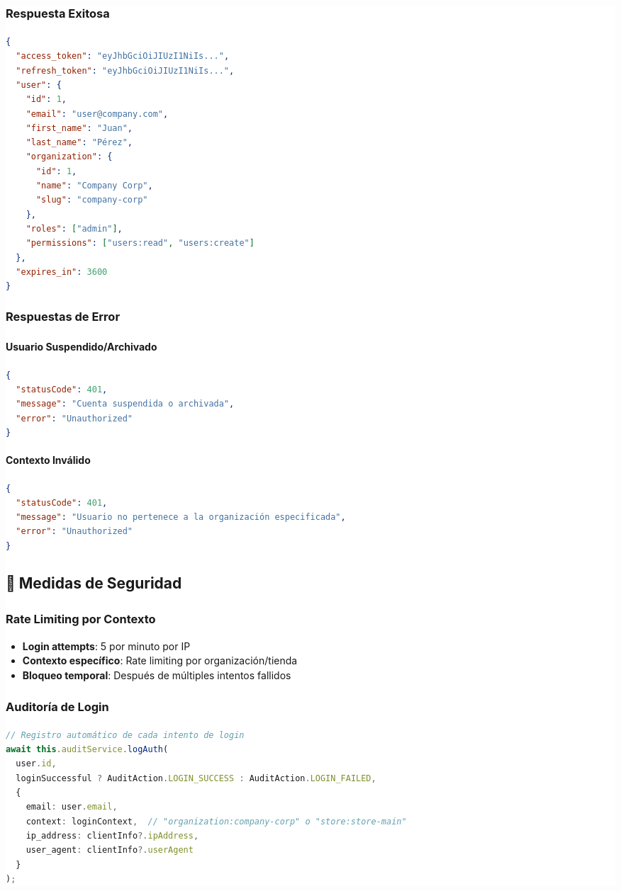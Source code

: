 ### Respuesta Exitosa
```json
{
  "access_token": "eyJhbGciOiJIUzI1NiIs...",
  "refresh_token": "eyJhbGciOiJIUzI1NiIs...",
  "user": {
    "id": 1,
    "email": "user@company.com",
    "first_name": "Juan",
    "last_name": "Pérez",
    "organization": {
      "id": 1,
      "name": "Company Corp",
      "slug": "company-corp"
    },
    "roles": ["admin"],
    "permissions": ["users:read", "users:create"]
  },
  "expires_in": 3600
}
```

### Respuestas de Error

#### Usuario Suspendido/Archivado
```json
{
  "statusCode": 401,
  "message": "Cuenta suspendida o archivada",
  "error": "Unauthorized"
}
```

#### Contexto Inválido
```json
{
  "statusCode": 401,
  "message": "Usuario no pertenece a la organización especificada",
  "error": "Unauthorized"
}
```

## 🔐 Medidas de Seguridad

### Rate Limiting por Contexto
- **Login attempts**: 5 por minuto por IP
- **Contexto específico**: Rate limiting por organización/tienda
- **Bloqueo temporal**: Después de múltiples intentos fallidos

### Auditoría de Login
```typescript
// Registro automático de cada intento de login
await this.auditService.logAuth(
  user.id,
  loginSuccessful ? AuditAction.LOGIN_SUCCESS : AuditAction.LOGIN_FAILED,
  {
    email: user.email,
    context: loginContext,  // "organization:company-corp" o "store:store-main"
    ip_address: clientInfo?.ipAddress,
    user_agent: clientInfo?.userAgent
  }
);
```
